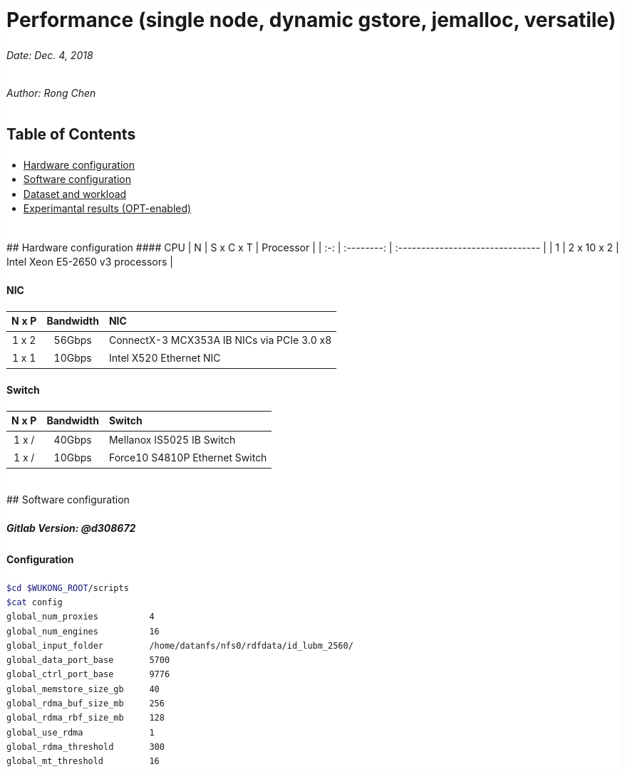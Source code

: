 # Performance (single node, dynamic gstore, jemalloc, versatile)

###### Date: Dec. 4, 2018 

###### Author: Rong Chen


## Table of Contents

* [Hardware configuration](#hw)
* [Software configuration](#sw)
* [Dataset and workload](#dw)
* [Experimantal results (OPT-enabled)](#opt)

<br>
<a name="hw"></a>
## Hardware configuration
#### CPU
| N   | S x C x T  | Processor                        | 
| :-: | :--------: | :------------------------------- | 
| 1   | 2 x 10 x 2 | Intel Xeon E5-2650 v3 processors |

#### NIC
| N x P | Bandwidth | NIC                                        | 
| :---: | :-------: | :----------------------------------------- | 
| 1 x 2 | 56Gbps    | ConnectX-3 MCX353A IB NICs via PCIe 3.0 x8 |
| 1 x 1 | 10Gbps    | Intel X520 Ethernet NIC                    |

#### Switch
| N x P | Bandwidth | Switch                           | 
| :---: | :-------: | :------------------------------- | 
| 1 x / | 40Gbps    | Mellanox IS5025 IB Switch        |
| 1 x / | 10Gbps    | Force10 S4810P Ethernet Switch   |


<br>
<a name="sw"></a>
## Software configuration

##### Gitlab Version: @d308672

#### Configuration

```bash
$cd $WUKONG_ROOT/scripts
$cat config
global_num_proxies          4
global_num_engines          16
global_input_folder         /home/datanfs/nfs0/rdfdata/id_lubm_2560/
global_data_port_base       5700
global_ctrl_port_base       9776
global_memstore_size_gb     40
global_rdma_buf_size_mb     256
global_rdma_rbf_size_mb     128
global_use_rdma             1
global_rdma_threshold       300
global_mt_threshold         16
```